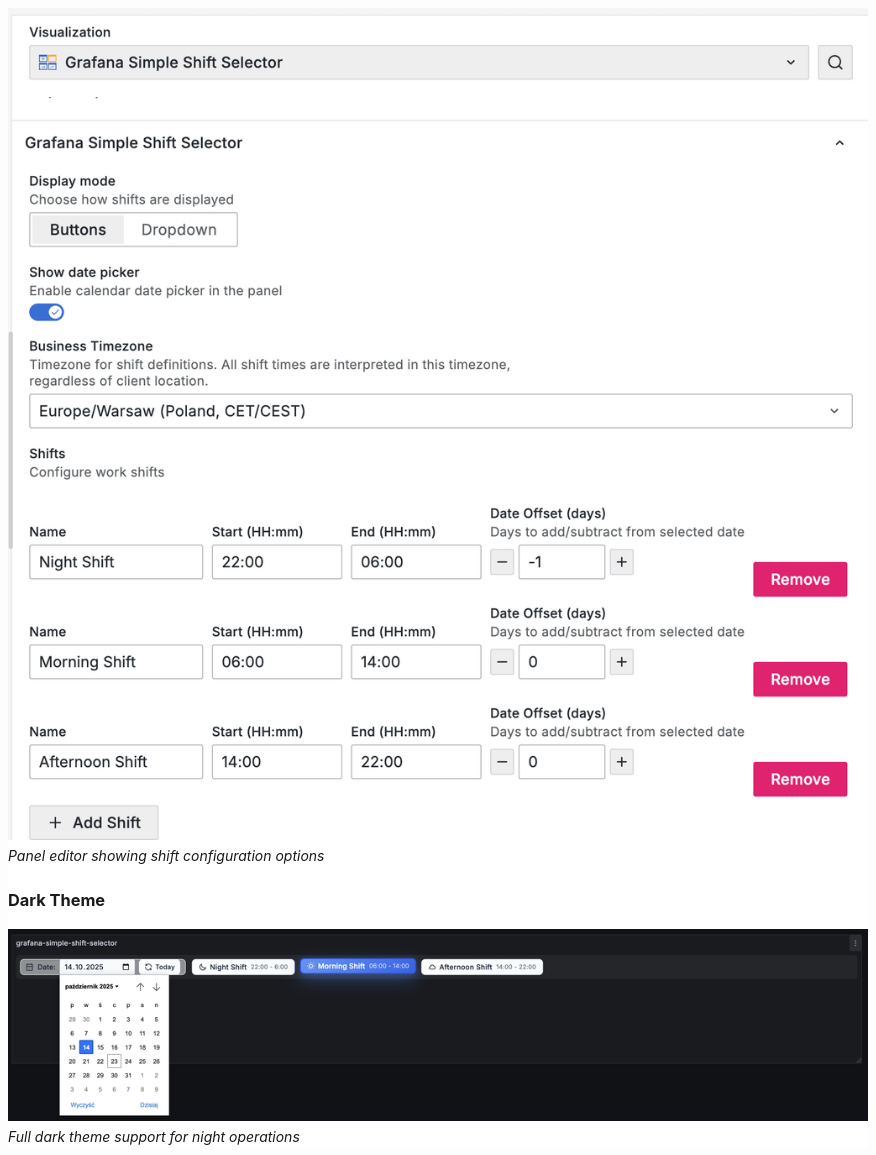 ![Config](src/img/screenshot-config.png)
*Panel editor showing shift configuration options*

### Dark Theme
![Dark Theme](src/img/screenshot-dark.png)
*Full dark theme support for night operations*
